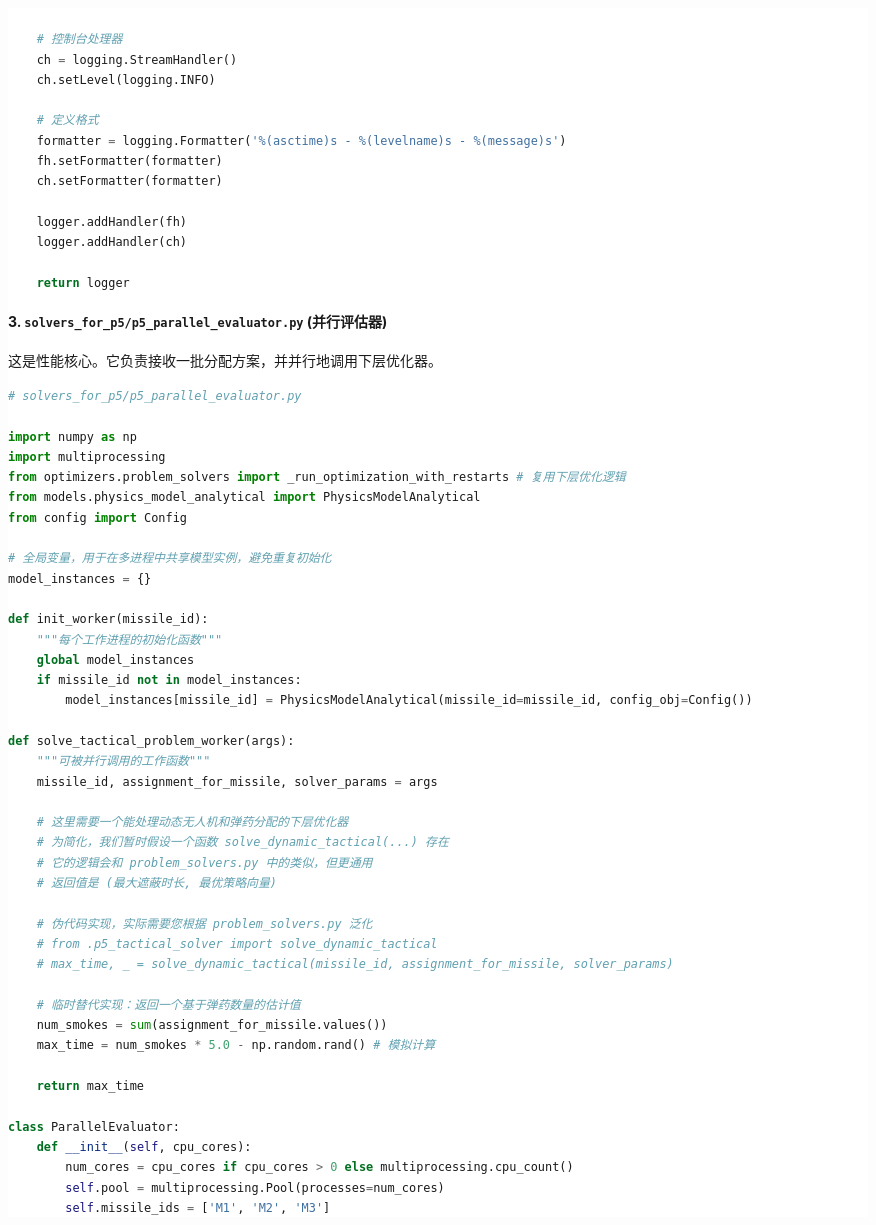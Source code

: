 ```python
  
    # 控制台处理器
    ch = logging.StreamHandler()
    ch.setLevel(logging.INFO)

    # 定义格式
    formatter = logging.Formatter('%(asctime)s - %(levelname)s - %(message)s')
    fh.setFormatter(formatter)
    ch.setFormatter(formatter)

    logger.addHandler(fh)
    logger.addHandler(ch)
  
    return logger
```

#### **3. `solvers_for_p5/p5_parallel_evaluator.py` (并行评估器)**

这是性能核心。它负责接收一批分配方案，并并行地调用下层优化器。

```python
# solvers_for_p5/p5_parallel_evaluator.py

import numpy as np
import multiprocessing
from optimizers.problem_solvers import _run_optimization_with_restarts # 复用下层优化逻辑
from models.physics_model_analytical import PhysicsModelAnalytical
from config import Config

# 全局变量，用于在多进程中共享模型实例，避免重复初始化
model_instances = {}

def init_worker(missile_id):
    """每个工作进程的初始化函数"""
    global model_instances
    if missile_id not in model_instances:
        model_instances[missile_id] = PhysicsModelAnalytical(missile_id=missile_id, config_obj=Config())

def solve_tactical_problem_worker(args):
    """可被并行调用的工作函数"""
    missile_id, assignment_for_missile, solver_params = args
  
    # 这里需要一个能处理动态无人机和弹药分配的下层优化器
    # 为简化，我们暂时假设一个函数 solve_dynamic_tactical(...) 存在
    # 它的逻辑会和 problem_solvers.py 中的类似，但更通用
    # 返回值是 (最大遮蔽时长, 最优策略向量)
  
    # 伪代码实现，实际需要您根据 problem_solvers.py 泛化
    # from .p5_tactical_solver import solve_dynamic_tactical
    # max_time, _ = solve_dynamic_tactical(missile_id, assignment_for_missile, solver_params)
  
    # 临时替代实现：返回一个基于弹药数量的估计值
    num_smokes = sum(assignment_for_missile.values())
    max_time = num_smokes * 5.0 - np.random.rand() # 模拟计算
  
    return max_time

class ParallelEvaluator:
    def __init__(self, cpu_cores):
        num_cores = cpu_cores if cpu_cores > 0 else multiprocessing.cpu_count()
        self.pool = multiprocessing.Pool(processes=num_cores)
        self.missile_ids = ['M1', 'M2', 'M3']
```